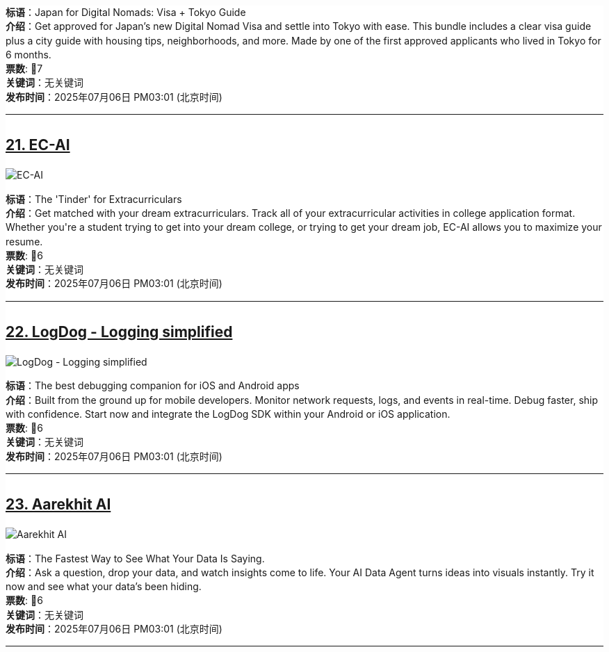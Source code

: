 **标语**：Japan for Digital Nomads: Visa + Tokyo Guide  
**介绍**：Get approved for Japan’s new Digital Nomad Visa and settle into Tokyo with ease. This bundle includes a clear visa guide plus a city guide with housing tips, neighborhoods, and more. Made by one of the first approved applicants who lived in Tokyo for 6 months.  
**票数**: 🔺7  
**关键词**：无关键词  
**发布时间**：2025年07月06日 PM03:01 (北京时间)  

---

## [21. EC-AI](https://www.producthunt.com/products/ec-ai?utm_campaign=producthunt-api&utm_medium=api-v2&utm_source=Application%3A+DailyHunter+%28ID%3A+140760%29)  
![EC-AI](https://ph-files.imgix.net/4cf0413b-ef37-4a82-8e63-f6003192698f.png?auto=format&fit=crop&frame=1&h=512&w=1024)  

**标语**：The 'Tinder' for Extracurriculars  
**介绍**：Get matched with your dream extracurriculars. Track all of your extracurricular activities in college application format. Whether you're a student trying to get into your dream college, or trying to get your dream job, EC-AI allows you to maximize your resume.  
**票数**: 🔺6  
**关键词**：无关键词  
**发布时间**：2025年07月06日 PM03:01 (北京时间)  

---

## [22. LogDog - Logging simplified](https://www.producthunt.com/products/logdog-logging-simplified?utm_campaign=producthunt-api&utm_medium=api-v2&utm_source=Application%3A+DailyHunter+%28ID%3A+140760%29)  
![LogDog - Logging simplified](https://ph-files.imgix.net/2fe029a1-fbee-4d9f-9656-a6ff7febfaca.png?auto=format&fit=crop&frame=1&h=512&w=1024)  

**标语**：The best debugging companion for iOS and Android apps  
**介绍**：Built from the ground up for mobile developers. Monitor network requests, logs, and events in real-time. Debug faster, ship with confidence. Start now and integrate the LogDog SDK within your Android or iOS application.  
**票数**: 🔺6  
**关键词**：无关键词  
**发布时间**：2025年07月06日 PM03:01 (北京时间)  

---

## [23. Aarekhit AI](https://www.producthunt.com/products/aarekhit-ai?utm_campaign=producthunt-api&utm_medium=api-v2&utm_source=Application%3A+DailyHunter+%28ID%3A+140760%29)  
![Aarekhit AI](https://ph-files.imgix.net/30945951-87b6-4b87-8c2a-81894e00038c.png?auto=format&fit=crop&frame=1&h=512&w=1024)  

**标语**：The Fastest Way to See What Your Data Is Saying.  
**介绍**：Ask a question, drop your data, and watch insights come to life. Your AI Data Agent turns ideas into visuals instantly. Try it now and see what your data’s been hiding.  
**票数**: 🔺6  
**关键词**：无关键词  
**发布时间**：2025年07月06日 PM03:01 (北京时间)  

---